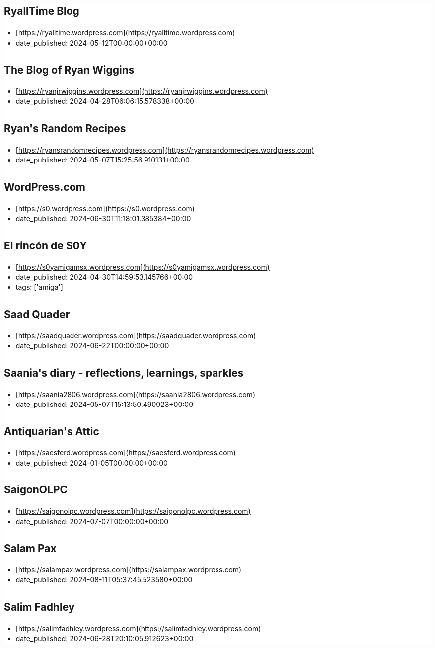  ## RyallTime Blog
 - [https://ryalltime.wordpress.com](https://ryalltime.wordpress.com)
 - date_published: 2024-05-12T00:00:00+00:00

 ## The Blog of Ryan Wiggins
 - [https://ryanjrwiggins.wordpress.com](https://ryanjrwiggins.wordpress.com)
 - date_published: 2024-04-28T06:06:15.578338+00:00

 ## Ryan's Random Recipes
 - [https://ryansrandomrecipes.wordpress.com](https://ryansrandomrecipes.wordpress.com)
 - date_published: 2024-05-07T15:25:56.910131+00:00

 ## WordPress.com
 - [https://s0.wordpress.com](https://s0.wordpress.com)
 - date_published: 2024-06-30T11:18:01.385384+00:00

 ## El rincón de S0Y
 - [https://s0yamigamsx.wordpress.com](https://s0yamigamsx.wordpress.com)
 - date_published: 2024-04-30T14:59:53.145766+00:00
 - tags: ['amiga']

 ## Saad Quader
 - [https://saadquader.wordpress.com](https://saadquader.wordpress.com)
 - date_published: 2024-06-22T00:00:00+00:00

 ## Saania's diary - reflections, learnings, sparkles
 - [https://saania2806.wordpress.com](https://saania2806.wordpress.com)
 - date_published: 2024-05-07T15:13:50.490023+00:00

 ## Antiquarian's Attic
 - [https://saesferd.wordpress.com](https://saesferd.wordpress.com)
 - date_published: 2024-01-05T00:00:00+00:00

 ## SaigonOLPC
 - [https://saigonolpc.wordpress.com](https://saigonolpc.wordpress.com)
 - date_published: 2024-07-07T00:00:00+00:00

 ## Salam Pax
 - [https://salampax.wordpress.com](https://salampax.wordpress.com)
 - date_published: 2024-08-11T05:37:45.523580+00:00

 ## Salim Fadhley
 - [https://salimfadhley.wordpress.com](https://salimfadhley.wordpress.com)
 - date_published: 2024-06-28T20:10:05.912623+00:00
